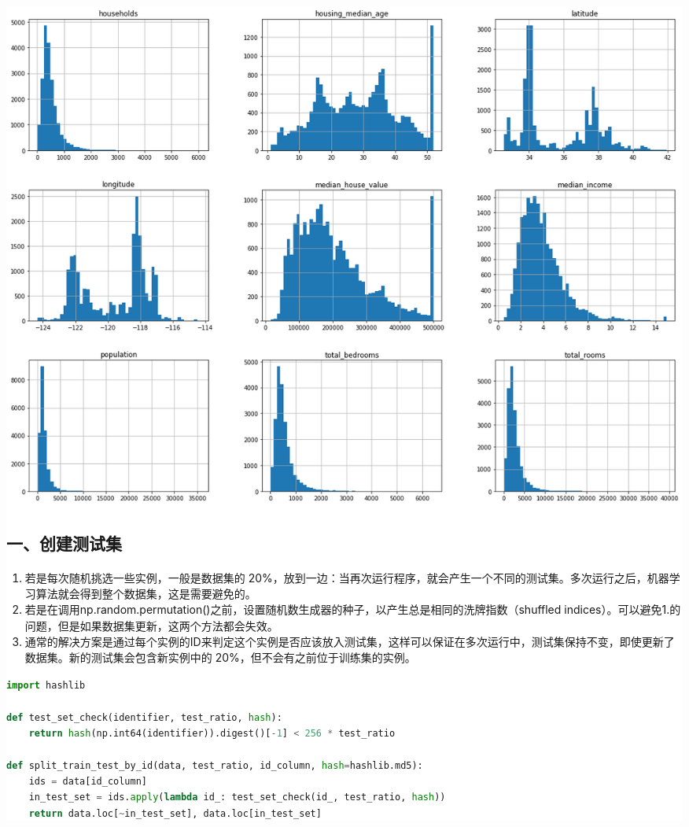 ![png](./output_14_0.png)


## 一、创建测试集

1. 若是每次随机挑选一些实例，一般是数据集的 20%，放到一边：当再次运行程序，就会产生一个不同的测试集。多次运行之后，机器学习算法就会得到整个数据集，这是需要避免的。
2. 若是在调用np.random.permutation()之前，设置随机数生成器的种子，以产生总是相同的洗牌指数（shuffled indices）。可以避免1.的问题，但是如果数据集更新，这两个方法都会失效。
3. 通常的解决方案是通过每个实例的ID来判定这个实例是否应该放入测试集，这样可以保证在多次运行中，测试集保持不变，即使更新了数据集。新的测试集会包含新实例中的 20%，但不会有之前位于训练集的实例。


```python
import hashlib

def test_set_check(identifier, test_ratio, hash):
    return hash(np.int64(identifier)).digest()[-1] < 256 * test_ratio

def split_train_test_by_id(data, test_ratio, id_column, hash=hashlib.md5):
    ids = data[id_column]
    in_test_set = ids.apply(lambda id_: test_set_check(id_, test_ratio, hash))
    return data.loc[~in_test_set], data.loc[in_test_set]
```
